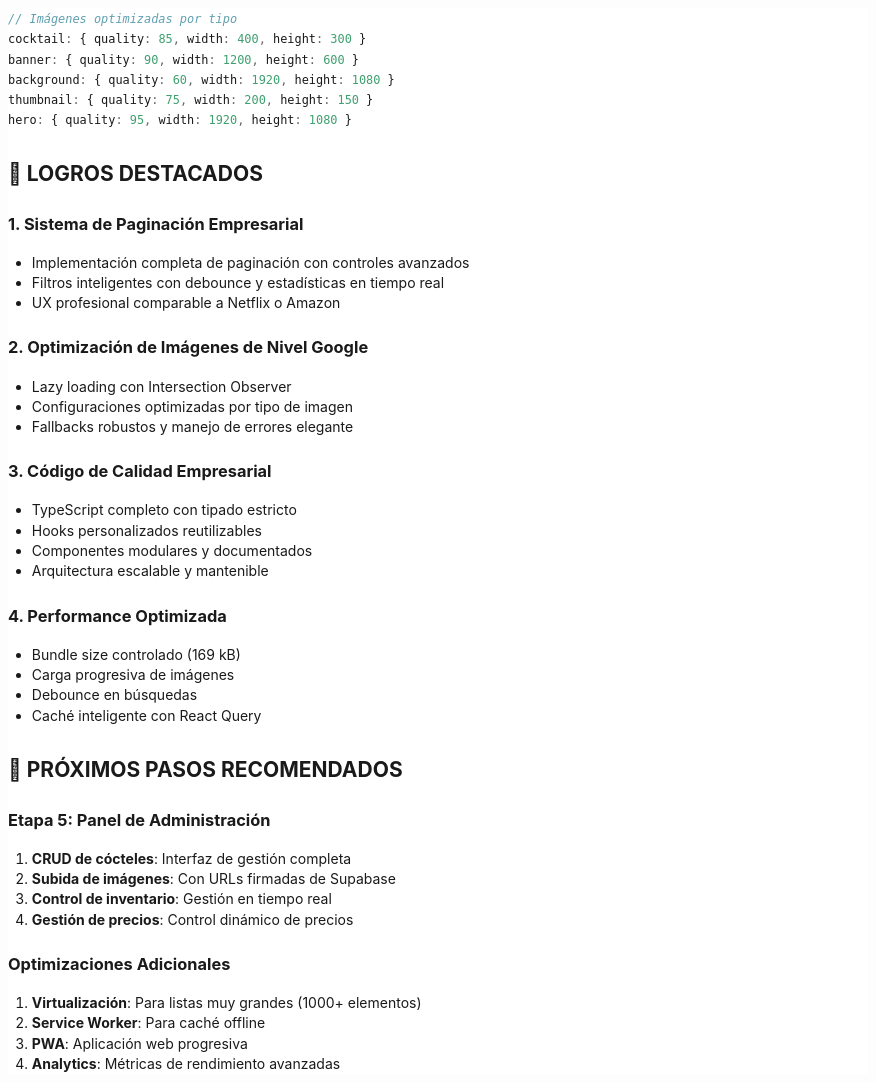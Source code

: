 ```typescript
// Imágenes optimizadas por tipo
cocktail: { quality: 85, width: 400, height: 300 }
banner: { quality: 90, width: 1200, height: 600 }
background: { quality: 60, width: 1920, height: 1080 }
thumbnail: { quality: 75, width: 200, height: 150 }
hero: { quality: 95, width: 1920, height: 1080 }
```

## 🎉 **LOGROS DESTACADOS**

### **1. Sistema de Paginación Empresarial**

- Implementación completa de paginación con controles avanzados
- Filtros inteligentes con debounce y estadísticas en tiempo real
- UX profesional comparable a Netflix o Amazon

### **2. Optimización de Imágenes de Nivel Google**

- Lazy loading con Intersection Observer
- Configuraciones optimizadas por tipo de imagen
- Fallbacks robustos y manejo de errores elegante

### **3. Código de Calidad Empresarial**

- TypeScript completo con tipado estricto
- Hooks personalizados reutilizables
- Componentes modulares y documentados
- Arquitectura escalable y mantenible

### **4. Performance Optimizada**

- Bundle size controlado (169 kB)
- Carga progresiva de imágenes
- Debounce en búsquedas
- Caché inteligente con React Query

## 🚀 **PRÓXIMOS PASOS RECOMENDADOS**

### **Etapa 5: Panel de Administración**

1. **CRUD de cócteles**: Interfaz de gestión completa
2. **Subida de imágenes**: Con URLs firmadas de Supabase
3. **Control de inventario**: Gestión en tiempo real
4. **Gestión de precios**: Control dinámico de precios

### **Optimizaciones Adicionales**

1. **Virtualización**: Para listas muy grandes (1000+ elementos)
2. **Service Worker**: Para caché offline
3. **PWA**: Aplicación web progresiva
4. **Analytics**: Métricas de rendimiento avanzadas
